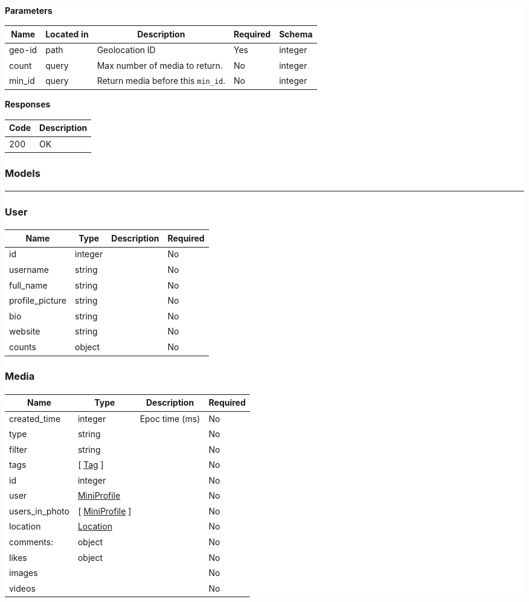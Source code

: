 
**Parameters**

| Name | Located in | Description | Required | Schema |
| ---- | ---------- | ----------- | -------- | ---- |
| geo-id | path | Geolocation ID | Yes | integer |
| count | query | Max number of media to return. | No | integer |
| min_id | query | Return media before this `min_id`. | No | integer |

**Responses**

| Code | Description |
| ---- | ----------- |
| 200 | OK |

### Models
---

### User  

| Name | Type | Description | Required |
| ---- | ---- | ----------- | -------- |
| id | integer |  | No |
| username | string |  | No |
| full_name | string |  | No |
| profile_picture | string |  | No |
| bio | string |  | No |
| website | string |  | No |
| counts | object |  | No |

### Media  

| Name | Type | Description | Required |
| ---- | ---- | ----------- | -------- |
| created_time | integer | Epoc time (ms) | No |
| type | string |  | No |
| filter | string |  | No |
| tags | [ [Tag](#tag) ] |  | No |
| id | integer |  | No |
| user | [MiniProfile](#miniprofile) |  | No |
| users_in_photo | [ [MiniProfile](#miniprofile) ] |  | No |
| location | [Location](#location) |  | No |
| comments: | object |  | No |
| likes | object |  | No |
| images |  |  | No |
| videos |  |  | No |
